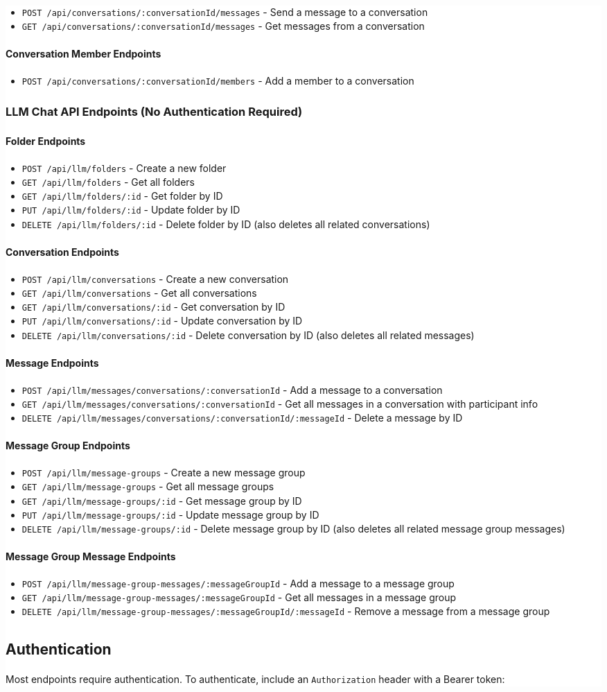- `POST /api/conversations/:conversationId/messages` - Send a message to a conversation
- `GET /api/conversations/:conversationId/messages` - Get messages from a conversation

#### Conversation Member Endpoints

- `POST /api/conversations/:conversationId/members` - Add a member to a conversation

### LLM Chat API Endpoints (No Authentication Required)

#### Folder Endpoints

- `POST /api/llm/folders` - Create a new folder
- `GET /api/llm/folders` - Get all folders
- `GET /api/llm/folders/:id` - Get folder by ID
- `PUT /api/llm/folders/:id` - Update folder by ID
- `DELETE /api/llm/folders/:id` - Delete folder by ID (also deletes all related conversations)

#### Conversation Endpoints

- `POST /api/llm/conversations` - Create a new conversation
- `GET /api/llm/conversations` - Get all conversations
- `GET /api/llm/conversations/:id` - Get conversation by ID
- `PUT /api/llm/conversations/:id` - Update conversation by ID
- `DELETE /api/llm/conversations/:id` - Delete conversation by ID (also deletes all related messages)

#### Message Endpoints

- `POST /api/llm/messages/conversations/:conversationId` - Add a message to a conversation
- `GET /api/llm/messages/conversations/:conversationId` - Get all messages in a conversation with participant info
- `DELETE /api/llm/messages/conversations/:conversationId/:messageId` - Delete a message by ID

#### Message Group Endpoints

- `POST /api/llm/message-groups` - Create a new message group
- `GET /api/llm/message-groups` - Get all message groups
- `GET /api/llm/message-groups/:id` - Get message group by ID
- `PUT /api/llm/message-groups/:id` - Update message group by ID
- `DELETE /api/llm/message-groups/:id` - Delete message group by ID (also deletes all related message group messages)

#### Message Group Message Endpoints

- `POST /api/llm/message-group-messages/:messageGroupId` - Add a message to a message group
- `GET /api/llm/message-group-messages/:messageGroupId` - Get all messages in a message group
- `DELETE /api/llm/message-group-messages/:messageGroupId/:messageId` - Remove a message from a message group

## Authentication

Most endpoints require authentication. To authenticate, include an `Authorization` header with a Bearer token:
